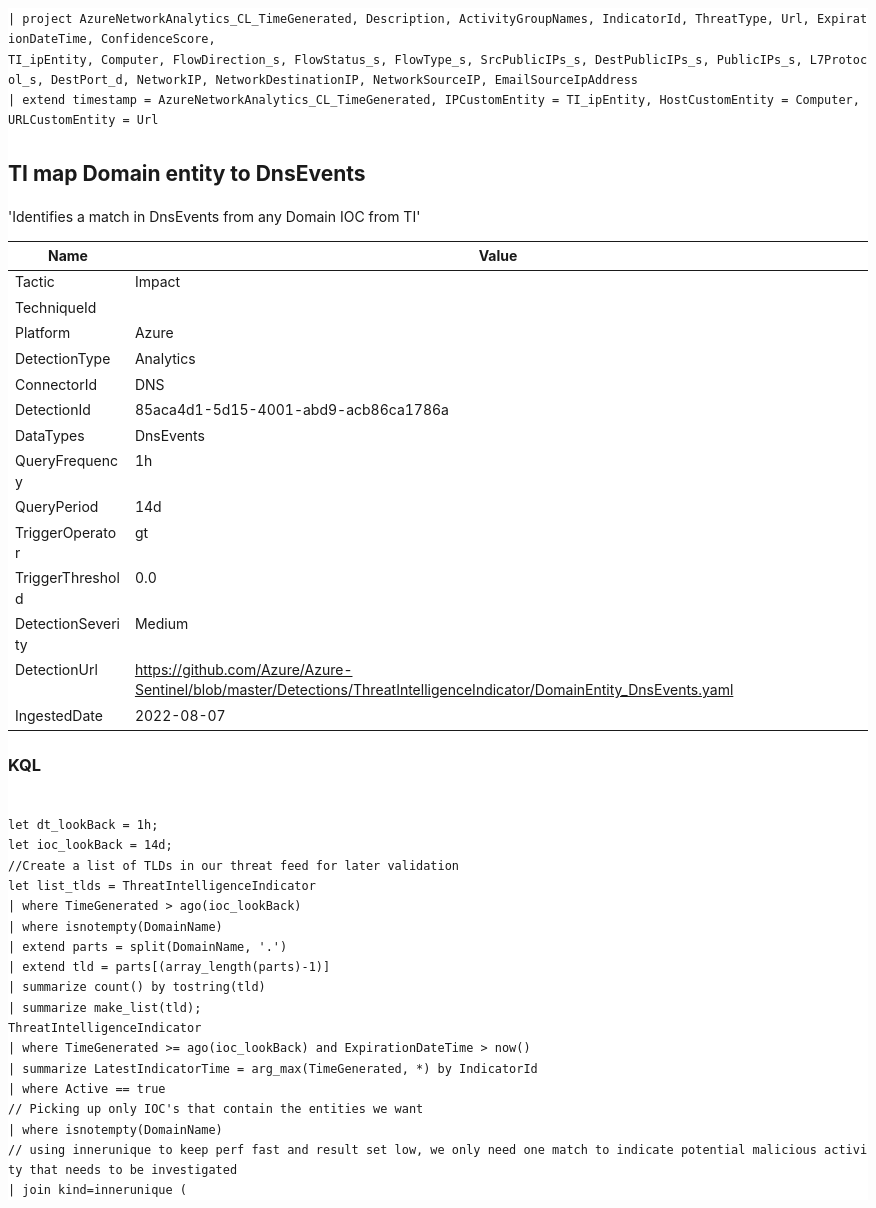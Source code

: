 ```kql
| project AzureNetworkAnalytics_CL_TimeGenerated, Description, ActivityGroupNames, IndicatorId, ThreatType, Url, ExpirationDateTime, ConfidenceScore,
TI_ipEntity, Computer, FlowDirection_s, FlowStatus_s, FlowType_s, SrcPublicIPs_s, DestPublicIPs_s, PublicIPs_s, L7Protocol_s, DestPort_d, NetworkIP, NetworkDestinationIP, NetworkSourceIP, EmailSourceIpAddress
| extend timestamp = AzureNetworkAnalytics_CL_TimeGenerated, IPCustomEntity = TI_ipEntity, HostCustomEntity = Computer, URLCustomEntity = Url

```

## TI map Domain entity to DnsEvents

'Identifies a match in DnsEvents from any Domain IOC from TI'

|Name | Value |
| --- | --- |
|Tactic | Impact|
|TechniqueId | |
|Platform | Azure|
|DetectionType | Analytics |
|ConnectorId | DNS |
|DetectionId | 85aca4d1-5d15-4001-abd9-acb86ca1786a |
|DataTypes | DnsEvents |
|QueryFrequency | 1h |
|QueryPeriod | 14d |
|TriggerOperator | gt |
|TriggerThreshold | 0.0 |
|DetectionSeverity | Medium |
|DetectionUrl | https://github.com/Azure/Azure-Sentinel/blob/master/Detections/ThreatIntelligenceIndicator/DomainEntity_DnsEvents.yaml |
|IngestedDate | 2022-08-07 |

### KQL
```kql

let dt_lookBack = 1h;
let ioc_lookBack = 14d;
//Create a list of TLDs in our threat feed for later validation
let list_tlds = ThreatIntelligenceIndicator
| where TimeGenerated > ago(ioc_lookBack)
| where isnotempty(DomainName)
| extend parts = split(DomainName, '.')
| extend tld = parts[(array_length(parts)-1)]
| summarize count() by tostring(tld)
| summarize make_list(tld);
ThreatIntelligenceIndicator
| where TimeGenerated >= ago(ioc_lookBack) and ExpirationDateTime > now()
| summarize LatestIndicatorTime = arg_max(TimeGenerated, *) by IndicatorId
| where Active == true
// Picking up only IOC's that contain the entities we want
| where isnotempty(DomainName)
// using innerunique to keep perf fast and result set low, we only need one match to indicate potential malicious activity that needs to be investigated
| join kind=innerunique (
```